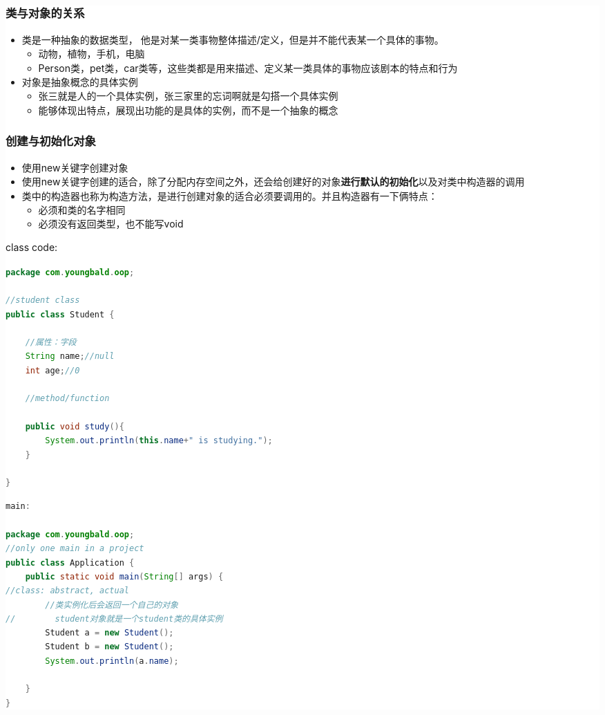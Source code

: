 



### 类与对象的关系

- 类是一种抽象的数据类型， 他是对某一类事物整体描述/定义，但是并不能代表某一个具体的事物。
  - 动物，植物，手机，电脑
  - Person类，pet类，car类等，这些类都是用来描述、定义某一类具体的事物应该剧本的特点和行为
- 对象是抽象概念的具体实例
  - 张三就是人的一个具体实例，张三家里的忘词啊就是勾搭一个具体实例
  - 能够体现出特点，展现出功能的是具体的实例，而不是一个抽象的概念

### 创建与初始化对象

- 使用new关键字创建对象
- 使用new关键字创建的适合，除了分配内存空间之外，还会给创建好的对象**进行默认的初始化**以及对类中构造器的调用
- 类中的构造器也称为构造方法，是进行创建对象的适合必须要调用的。并且构造器有一下俩特点：
  - 必须和类的名字相同
  - 必须没有返回类型，也不能写void



class code:

```java
package com.youngbald.oop;

//student class
public class Student {

    //属性：字段
    String name;//null
    int age;//0

    //method/function

    public void study(){
        System.out.println(this.name+" is studying.");
    }

}
```

```java
main:

package com.youngbald.oop;
//only one main in a project
public class Application {
    public static void main(String[] args) {
//class: abstract, actual
        //类实例化后会返回一个自己的对象
//        student对象就是一个student类的具体实例
        Student a = new Student();
        Student b = new Student();
        System.out.println(a.name);

    }
}
```
